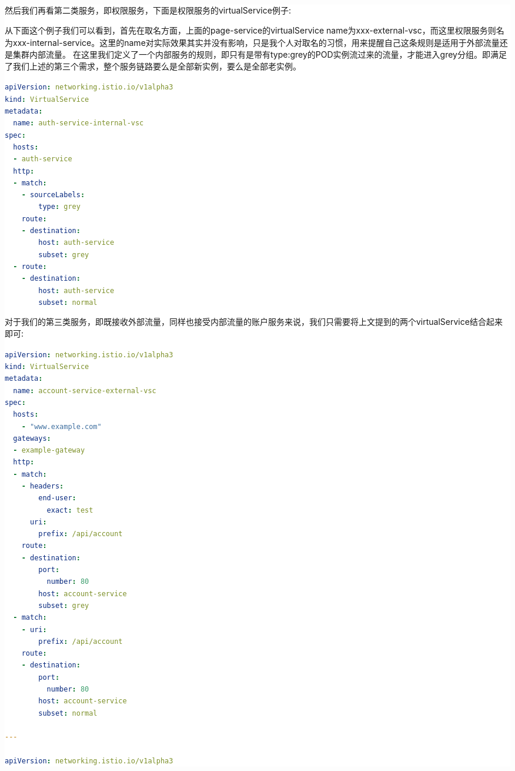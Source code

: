然后我们再看第二类服务，即权限服务，下面是权限服务的virtualService例子:

从下面这个例子我们可以看到，首先在取名方面，上面的page-service的virtualService name为xxx-external-vsc，而这里权限服务则名为xxx-internal-service。这里的name对实际效果其实并没有影响，只是我个人对取名的习惯，用来提醒自己这条规则是适用于外部流量还是集群内部流量。
在这里我们定义了一个内部服务的规则，即只有是带有type:grey的POD实例流过来的流量，才能进入grey分组。即满足了我们上述的第三个需求，整个服务链路要么是全部新实例，要么是全部老实例。

```yaml
apiVersion: networking.istio.io/v1alpha3
kind: VirtualService
metadata:
  name: auth-service-internal-vsc
spec:
  hosts:
  - auth-service
  http:
  - match:
    - sourceLabels:
        type: grey
    route:
    - destination:
        host: auth-service
        subset: grey
  - route:
    - destination:
        host: auth-service
        subset: normal
```

对于我们的第三类服务，即既接收外部流量，同样也接受内部流量的账户服务来说，我们只需要将上文提到的两个virtualService结合起来即可:

```yaml
apiVersion: networking.istio.io/v1alpha3
kind: VirtualService
metadata:
  name: account-service-external-vsc
spec:
  hosts:
    - "www.example.com"
  gateways:
  - example-gateway
  http:
  - match:
    - headers:
        end-user:
          exact: test
      uri:
        prefix: /api/account
    route:
    - destination:
        port:
          number: 80
        host: account-service
        subset: grey
  - match:
    - uri:
        prefix: /api/account
    route:
    - destination:
        port:
          number: 80
        host: account-service
        subset: normal

---

apiVersion: networking.istio.io/v1alpha3
```